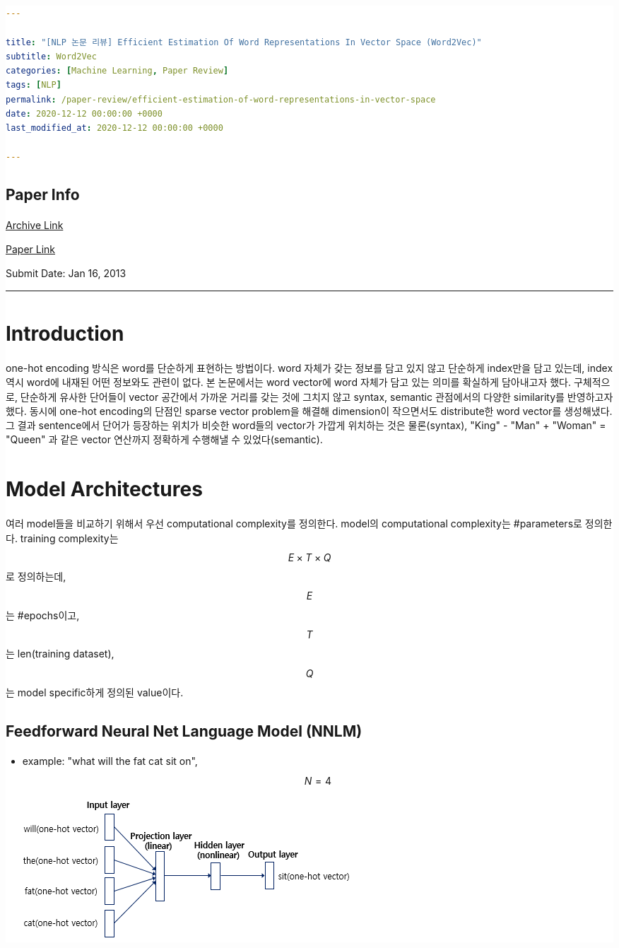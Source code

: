 ```yaml
---

title: "[NLP 논문 리뷰] Efficient Estimation Of Word Representations In Vector Space (Word2Vec)"
subtitle: Word2Vec
categories: [Machine Learning, Paper Review]
tags: [NLP]
permalink: /paper-review/efficient-estimation-of-word-representations-in-vector-space
date: 2020-12-12 00:00:00 +0000
last_modified_at: 2020-12-12 00:00:00 +0000

---
```


## Paper Info

[Archive Link](https://arxiv.org/abs/1301.3781)

[Paper Link](https://arxiv.org/pdf/1301.3781.pdf)

Submit Date: Jan 16, 2013

---

# Introduction

one-hot encoding 방식은 word를 단순하게 표현하는 방법이다. word 자체가 갖는 정보를 담고 있지 않고 단순하게 index만을 담고 있는데, index 역시 word에 내재된 어떤 정보와도 관련이 없다. 본 논문에서는 word vector에 word 자체가 담고 있는 의미를 확실하게 담아내고자 했다. 구체적으로, 단순하게 유사한 단어들이 vector 공간에서 가까운 거리를 갖는 것에 그치지 않고 syntax, semantic 관점에서의 다양한 similarity를 반영하고자 했다. 동시에 one-hot encoding의 단점인 sparse vector problem을 해결해 dimension이 작으면서도 distribute한 word vector를 생성해냈다. 그 결과 sentence에서 단어가 등장하는 위치가 비슷한 word들의 vector가 가깝게 위치하는 것은 물론(syntax), "King" - "Man" + "Woman" = "Queen" 과 같은 vector 연산까지 정확하게 수행해낼 수 있었다(semantic).

# Model Architectures

여러 model들을 비교하기 위해서 우선 computational complexity를 정의한다. model의 computational complexity는 #parameters로 정의한다. training complexity는 $$E \times T \times Q$$로 정의하는데, $$E$$는 #epochs이고, $$T$$는 len(training dataset), $$Q$$는 model specific하게 정의된 value이다.

## Feedforward Neural Net Language Model (NNLM)

- example: "what will the fat cat sit on", $$N=4$$

    ![01.jpg](/assets/images/2020-12-12-Efficient-Estimation-of-Word-Representations-in-Vector-Space/01.jpg)
